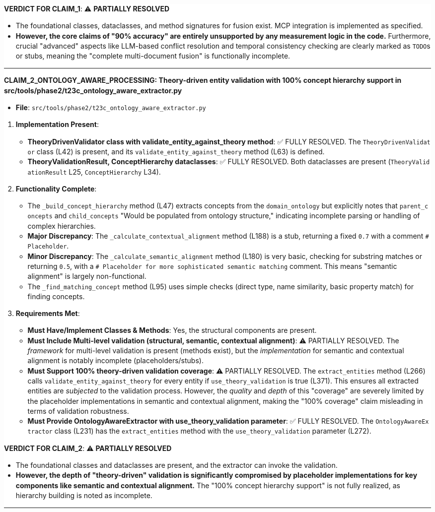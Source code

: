 **VERDICT FOR CLAIM_1**: ⚠️ **PARTIALLY RESOLVED**
-   The foundational classes, dataclasses, and method signatures for fusion exist. MCP integration is implemented as specified.
-   **However, the core claims of "90% accuracy" are entirely unsupported by any measurement logic in the code.** Furthermore, crucial "advanced" aspects like LLM-based conflict resolution and temporal consistency checking are clearly marked as `TODO`s or stubs, meaning the "complete multi-document fusion" is functionally incomplete.

---

**CLAIM_2_ONTOLOGY_AWARE_PROCESSING: Theory-driven entity validation with 100% concept hierarchy support in src/tools/phase2/t23c_ontology_aware_extractor.py**

*   **File**: `src/tools/phase2/t23c_ontology_aware_extractor.py`

1.  **Implementation Present**:
    *   **TheoryDrivenValidator class with validate_entity_against_theory method**: ✅ FULLY RESOLVED. The `TheoryDrivenValidator` class (L42) is present, and its `validate_entity_against_theory` method (L63) is defined.
    *   **TheoryValidationResult, ConceptHierarchy dataclasses**: ✅ FULLY RESOLVED. Both dataclasses are present (`TheoryValidationResult` L25, `ConceptHierarchy` L34).

2.  **Functionality Complete**:
    *   The `_build_concept_hierarchy` method (L47) extracts concepts from the `domain_ontology` but explicitly notes that `parent_concepts` and `child_concepts` "Would be populated from ontology structure," indicating incomplete parsing or handling of complex hierarchies.
    *   **Major Discrepancy**: The `_calculate_contextual_alignment` method (L188) is a stub, returning a fixed `0.7` with a comment `# Placeholder`.
    *   **Minor Discrepancy**: The `_calculate_semantic_alignment` method (L180) is very basic, checking for substring matches or returning `0.5`, with a `# Placeholder for more sophisticated semantic matching` comment. This means "semantic alignment" is largely non-functional.
    *   The `_find_matching_concept` method (L95) uses simple checks (direct type, name similarity, basic property match) for finding concepts.

3.  **Requirements Met**:
    *   **Must Have/Implement Classes & Methods**: Yes, the structural components are present.
    *   **Must Include Multi-level validation (structural, semantic, contextual alignment)**: ⚠️ PARTIALLY RESOLVED. The *framework* for multi-level validation is present (methods exist), but the *implementation* for semantic and contextual alignment is notably incomplete (placeholders/stubs).
    *   **Must Support 100% theory-driven validation coverage**: ⚠️ PARTIALLY RESOLVED. The `extract_entities` method (L266) calls `validate_entity_against_theory` for every entity if `use_theory_validation` is true (L371). This ensures all extracted entities are *subjected* to the validation process. However, the *quality* and *depth* of this "coverage" are severely limited by the placeholder implementations in semantic and contextual alignment, making the "100% coverage" claim misleading in terms of validation robustness.
    *   **Must Provide OntologyAwareExtractor with use_theory_validation parameter**: ✅ FULLY RESOLVED. The `OntologyAwareExtractor` class (L231) has the `extract_entities` method with the `use_theory_validation` parameter (L272).

**VERDICT FOR CLAIM_2**: ⚠️ **PARTIALLY RESOLVED**
-   The foundational classes and dataclasses are present, and the extractor can invoke the validation.
-   **However, the depth of "theory-driven" validation is significantly compromised by placeholder implementations for key components like semantic and contextual alignment.** The "100% concept hierarchy support" is not fully realized, as hierarchy building is noted as incomplete.

---